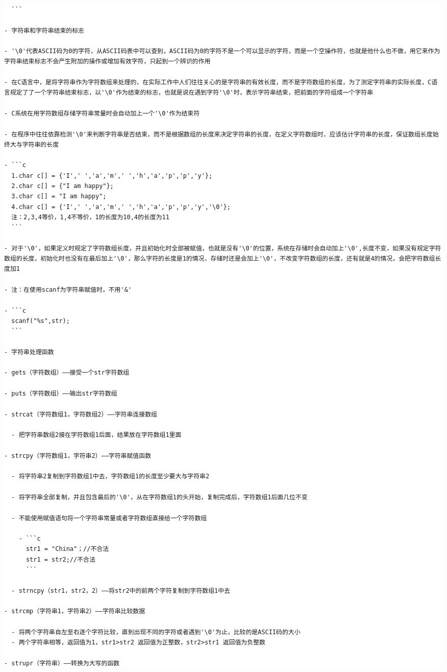   ```
    ```

- 字符串和字符串结束的标志

  - '\0'代表ASCII码为0的字符，从ASCII码表中可以查到，ASCII码为0的字符不是一个可以显示的字符，而是一个空操作符，也就是他什么也不做，用它来作为字符串结束标志不会产生附加的操作或增加有效字符，只起到一个辨识的作用

  - 在C语言中，是将字符串作为字符数组来处理的，在实际工作中人们往往关心的是字符串的有效长度，而不是字符数组的长度，为了测定字符串的实际长度，C语言规定了了一个字符串结束标志，以'\0'作为结束的标志，也就是说在遇到字符'\0'时，表示字符串结束，把前面的字符组成一个字符串

  - C系统在用字符数组存储字符串常量时会自动加上一个'\0'作为结束符

  - 在程序中往往依靠检测'\0'来判断字符串是否结束，而不是根据数组的长度来决定字符串的长度，在定义字符数组时，应该估计字符串的长度，保证数组长度始终大与字符串的长度

  - ```c
    1.char c[] = {'I',' ','a','m',' ','h','a','p','p','y'};
    2.char c[] = {"I am happy"};
    3.char c[] = "I am happy";
    4.char c[] = {'I',' ','a','m',' ','h','a','p','p','y','\0'};
    注：2,3,4等价，1,4不等价，1的长度为10,4的长度为11
    ```

  - 对于'\0'，如果定义时规定了字符数组长度，并且初始化时全部被赋值，也就是没有'\0'的位置，系统在存储时会自动加上'\0',长度不变，如果没有规定字符数组的长度，初始化时也没有在最后加上'\0'，那么字符的长度是1的情况，存储时还是会加上'\0'，不改变字符数组的长度，还有就是4的情况，会把字符数组长度加1

- 注：在使用scanf为字符串赋值时，不用'&'

  - ```c
    scanf("%s",str);
    ```

- 字符串处理函数

  - gets（字符数组）——接受一个str字符数组

  - puts（字符数组）——输出str字符数组

  - strcat（字符数组1，字符数组2）——字符串连接数组

    - 把字符串数组2接在字符数组1后面，结果放在字符数组1里面

  - strcpy（字符数组1，字符串2）——字符串赋值函数

    - 将字符串2复制到字符数组1中去，字符数组1的长度至少要大与字符串2

    - 将字符串全部复制，并且包含最后的'\0'，从在字符数组1的头开始，复制完成后，字符数组1后面几位不变

    - 不能使用赋值语句将一个字符串常量或者字符数组直接给一个字符数组

      - ```c
        str1 = "China"；//不合法
        str1 = str2;//不合法
        ```

    - strncpy（str1，str2，2）——将str2中的前两个字符复制到字符数组1中去

  - strcmp（字符串1，字符串2）——字符串比较数据

    - 将两个字符串自左至右逐个字符比较，直到出现不同的字符或者遇到'\0'为止，比较的是ASCII码的大小
    - 两个字符串相等，返回值为1，str1>str2 返回值为正整数，str2>str1 返回值为负整数

  - strupr（字符串）——转换为大写的函数

  ```
